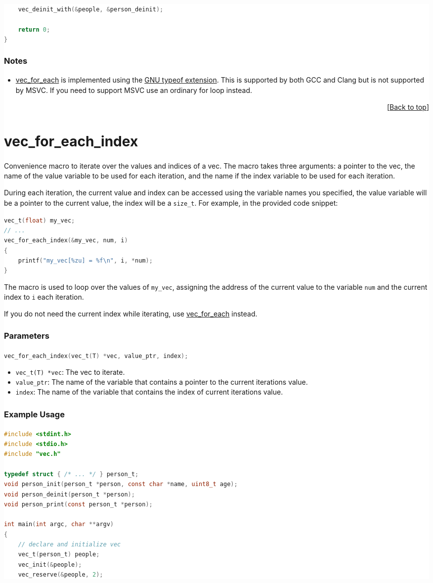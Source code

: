 ```c
    vec_deinit_with(&people, &person_deinit);

    return 0;
}
```

### Notes

- [vec_for_each](#vec-for-each) is implemented using the [GNU typeof extension](https://gcc.gnu.org/onlinedocs/gcc/Typeof.html). This is supported by both GCC and Clang but is not supported by MSVC. If you need to support MSVC use an ordinary for loop instead.

<div dir="rtl">[<a href="#documentation">Back to top</a>]</div>

# vec_for_each_index <a id="vec-for-each-index"/>

Convenience macro to iterate over the values and indices of a vec. The macro takes three arguments: a pointer to the vec, the name of the value variable to be used for each iteration, and the name if the index variable to be used for each iteration.

During each iteration, the current value and index can be accessed using the variable names you specified, the value variable will be a pointer to the current value, the index will be a `size_t`. For example, in the provided code snippet:

```c
vec_t(float) my_vec;
// ...
vec_for_each_index(&my_vec, num, i)
{
    printf("my_vec[%zu] = %f\n", i, *num);
}
```

The macro is used to loop over the values of `my_vec`, assigning the address of the current value to the variable `num` and the current index to `i` each iteration.

If you do not need the current index while iterating, use [vec_for_each](#vec-for-each) instead.

### Parameters

```c
vec_for_each_index(vec_t(T) *vec, value_ptr, index);
```
- `vec_t(T) *vec`: The vec to iterate.
- `value_ptr`: The name of the variable that contains a pointer to the current iterations value.
- `index`: The name of the variable that contains the index of current iterations value.

### Example Usage

```c
#include <stdint.h>
#include <stdio.h>
#include "vec.h"

typedef struct { /* ... */ } person_t;
void person_init(person_t *person, const char *name, uint8_t age);
void person_deinit(person_t *person);
void person_print(const person_t *person);

int main(int argc, char **argv)
{
    // declare and initialize vec
    vec_t(person_t) people;
    vec_init(&people);
    vec_reserve(&people, 2);

```